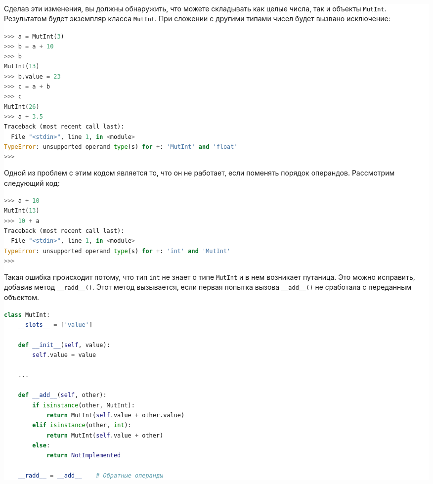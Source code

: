 Сделав эти изменения, вы должны обнаружить, что можете складывать как целые числа, так и объекты `MutInt`. 
Результатом будет экземпляр класса `MutInt`. 
При сложении с другими типами чисел будет вызвано исключение:

```python
>>> a = MutInt(3)
>>> b = a + 10
>>> b
MutInt(13)
>>> b.value = 23
>>> c = a + b
>>> c
MutInt(26)
>>> a + 3.5
Traceback (most recent call last):
  File "<stdin>", line 1, in <module>
TypeError: unsupported operand type(s) for +: 'MutInt' and 'float'
>>> 
```

Одной из проблем с этим кодом является то, что он не работает, если поменять порядок операндов. 
Рассмотрим следующий код:

```python
>>> a + 10
MutInt(13)
>>> 10 + a
Traceback (most recent call last):
  File "<stdin>", line 1, in <module>
TypeError: unsupported operand type(s) for +: 'int' and 'MutInt'
>>> 
```

Такая ошибка происходит потому, что тип `int` не знает о типе `MutInt` и в нем возникает путаница. 
Это можно исправить, добавив метод `__radd__()`. 
Этот метод вызывается, если первая попытка вызова `__add__()` не сработала с переданным объектом.

```python
class MutInt:
    __slots__ = ['value']

    def __init__(self, value):
        self.value = value

    ...

    def __add__(self, other):
        if isinstance(other, MutInt):
            return MutInt(self.value + other.value)
        elif isinstance(other, int):
            return MutInt(self.value + other)
        else:
            return NotImplemented

    __radd__ = __add__    # Обратные операнды
```

